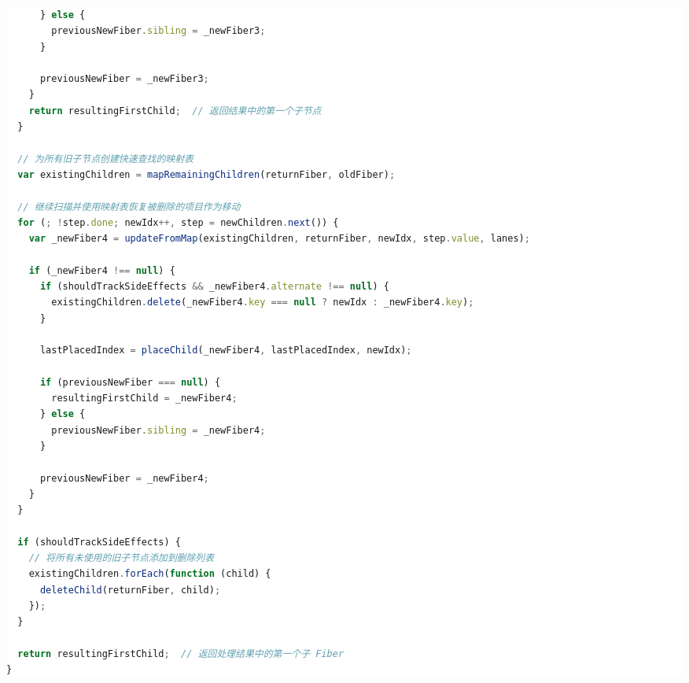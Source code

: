 ```js
      } else {
        previousNewFiber.sibling = _newFiber3;
      }

      previousNewFiber = _newFiber3;
    }
    return resultingFirstChild;  // 返回结果中的第一个子节点
  }

  // 为所有旧子节点创建快速查找的映射表
  var existingChildren = mapRemainingChildren(returnFiber, oldFiber);

  // 继续扫描并使用映射表恢复被删除的项目作为移动
  for (; !step.done; newIdx++, step = newChildren.next()) {
    var _newFiber4 = updateFromMap(existingChildren, returnFiber, newIdx, step.value, lanes);

    if (_newFiber4 !== null) {
      if (shouldTrackSideEffects && _newFiber4.alternate !== null) {
        existingChildren.delete(_newFiber4.key === null ? newIdx : _newFiber4.key);
      }

      lastPlacedIndex = placeChild(_newFiber4, lastPlacedIndex, newIdx);

      if (previousNewFiber === null) {
        resultingFirstChild = _newFiber4;
      } else {
        previousNewFiber.sibling = _newFiber4;
      }

      previousNewFiber = _newFiber4;
    }
  }

  if (shouldTrackSideEffects) {
    // 将所有未使用的旧子节点添加到删除列表
    existingChildren.forEach(function (child) {
      deleteChild(returnFiber, child);
    });
  }

  return resultingFirstChild;  // 返回处理结果中的第一个子 Fiber
}

```
   
